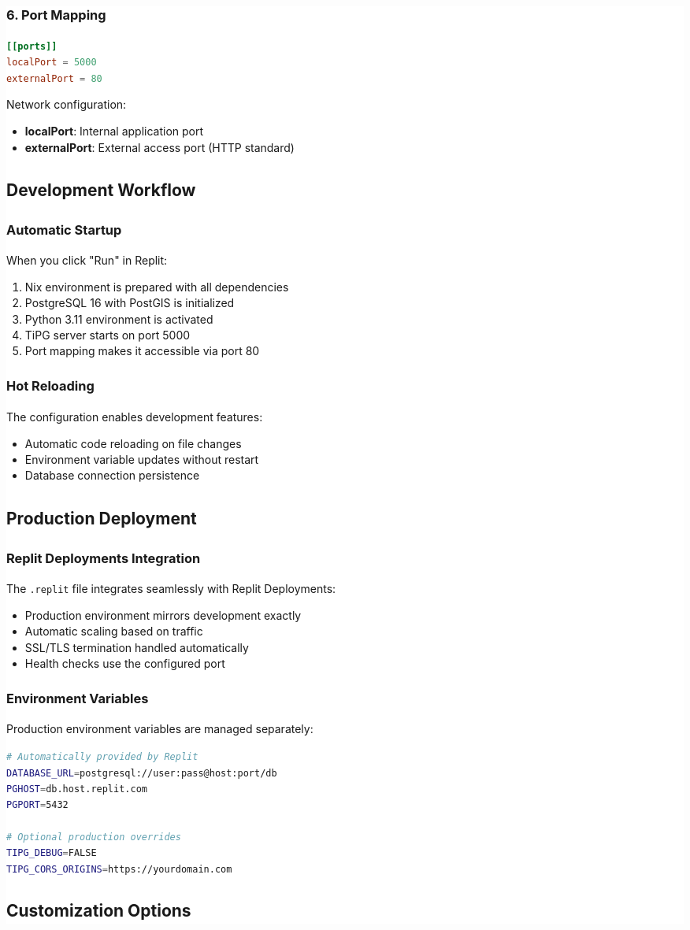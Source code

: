 ### 6. Port Mapping
```toml
[[ports]]
localPort = 5000
externalPort = 80
```
Network configuration:
- **localPort**: Internal application port
- **externalPort**: External access port (HTTP standard)

## Development Workflow

### Automatic Startup
When you click "Run" in Replit:
1. Nix environment is prepared with all dependencies
2. PostgreSQL 16 with PostGIS is initialized
3. Python 3.11 environment is activated
4. TiPG server starts on port 5000
5. Port mapping makes it accessible via port 80

### Hot Reloading
The configuration enables development features:
- Automatic code reloading on file changes
- Environment variable updates without restart
- Database connection persistence

## Production Deployment

### Replit Deployments Integration
The `.replit` file integrates seamlessly with Replit Deployments:
- Production environment mirrors development exactly
- Automatic scaling based on traffic
- SSL/TLS termination handled automatically
- Health checks use the configured port

### Environment Variables
Production environment variables are managed separately:
```bash
# Automatically provided by Replit
DATABASE_URL=postgresql://user:pass@host:port/db
PGHOST=db.host.replit.com
PGPORT=5432

# Optional production overrides
TIPG_DEBUG=FALSE
TIPG_CORS_ORIGINS=https://yourdomain.com
```

## Customization Options
